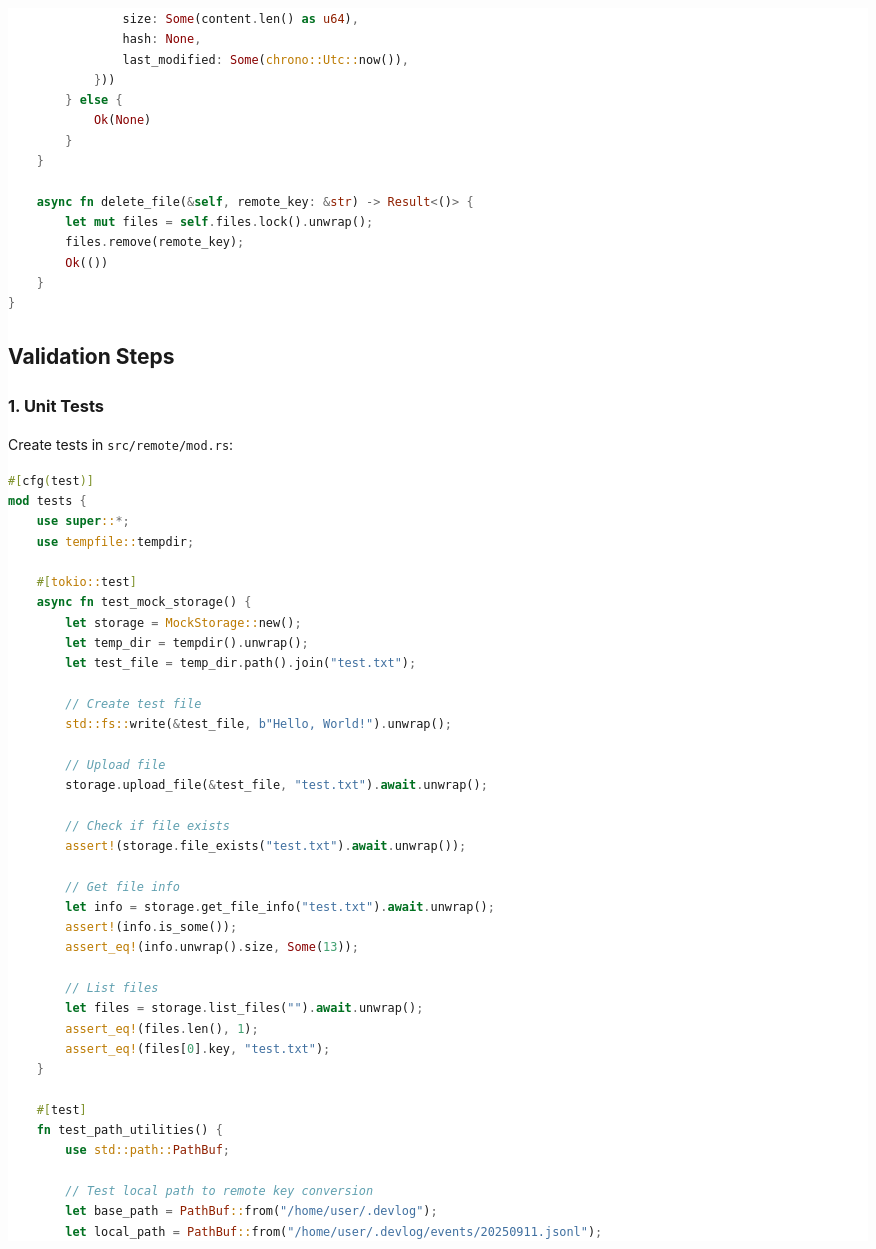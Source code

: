 ```rust
                size: Some(content.len() as u64),
                hash: None,
                last_modified: Some(chrono::Utc::now()),
            }))
        } else {
            Ok(None)
        }
    }

    async fn delete_file(&self, remote_key: &str) -> Result<()> {
        let mut files = self.files.lock().unwrap();
        files.remove(remote_key);
        Ok(())
    }
}
```

## Validation Steps

### 1. Unit Tests

Create tests in `src/remote/mod.rs`:

```rust
#[cfg(test)]
mod tests {
    use super::*;
    use tempfile::tempdir;

    #[tokio::test]
    async fn test_mock_storage() {
        let storage = MockStorage::new();
        let temp_dir = tempdir().unwrap();
        let test_file = temp_dir.path().join("test.txt");

        // Create test file
        std::fs::write(&test_file, b"Hello, World!").unwrap();

        // Upload file
        storage.upload_file(&test_file, "test.txt").await.unwrap();

        // Check if file exists
        assert!(storage.file_exists("test.txt").await.unwrap());

        // Get file info
        let info = storage.get_file_info("test.txt").await.unwrap();
        assert!(info.is_some());
        assert_eq!(info.unwrap().size, Some(13));

        // List files
        let files = storage.list_files("").await.unwrap();
        assert_eq!(files.len(), 1);
        assert_eq!(files[0].key, "test.txt");
    }

    #[test]
    fn test_path_utilities() {
        use std::path::PathBuf;

        // Test local path to remote key conversion
        let base_path = PathBuf::from("/home/user/.devlog");
        let local_path = PathBuf::from("/home/user/.devlog/events/20250911.jsonl");

```